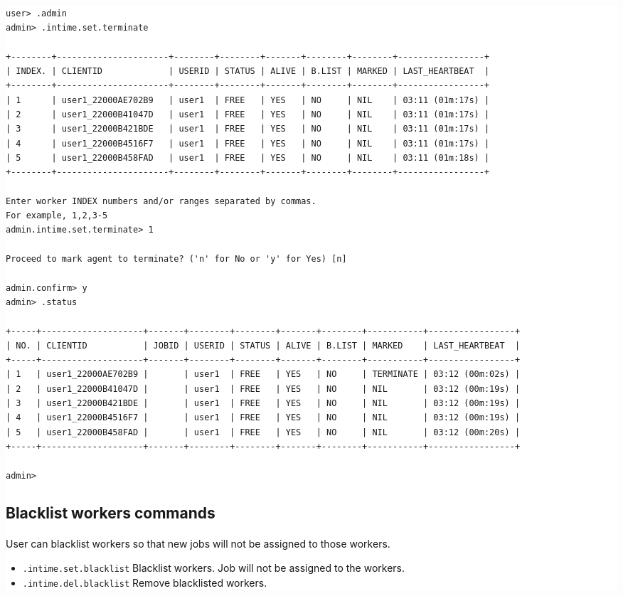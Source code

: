 

    user> .admin
    admin> .intime.set.terminate

    +--------+----------------------+--------+--------+-------+--------+--------+-----------------+
    | INDEX. | CLIENTID             | USERID | STATUS | ALIVE | B.LIST | MARKED | LAST_HEARTBEAT  |
    +--------+----------------------+--------+--------+-------+--------+--------+-----------------+
    | 1      | user1_22000AE702B9   | user1  | FREE   | YES   | NO     | NIL    | 03:11 (01m:17s) |
    | 2      | user1_22000B41047D   | user1  | FREE   | YES   | NO     | NIL    | 03:11 (01m:17s) |
    | 3      | user1_22000B421BDE   | user1  | FREE   | YES   | NO     | NIL    | 03:11 (01m:17s) |
    | 4      | user1_22000B4516F7   | user1  | FREE   | YES   | NO     | NIL    | 03:11 (01m:17s) |
    | 5      | user1_22000B458FAD   | user1  | FREE   | YES   | NO     | NIL    | 03:11 (01m:18s) |
    +--------+----------------------+--------+--------+-------+--------+--------+-----------------+

    Enter worker INDEX numbers and/or ranges separated by commas.
    For example, 1,2,3-5
    admin.intime.set.terminate> 1

    Proceed to mark agent to terminate? ('n' for No or 'y' for Yes) [n]

    admin.confirm> y
    admin> .status

    +-----+--------------------+-------+--------+--------+-------+--------+-----------+-----------------+
    | NO. | CLIENTID           | JOBID | USERID | STATUS | ALIVE | B.LIST | MARKED    | LAST_HEARTBEAT  |
    +-----+--------------------+-------+--------+--------+-------+--------+-----------+-----------------+
    | 1   | user1_22000AE702B9 |       | user1  | FREE   | YES   | NO     | TERMINATE | 03:12 (00m:02s) |
    | 2   | user1_22000B41047D |       | user1  | FREE   | YES   | NO     | NIL       | 03:12 (00m:19s) |
    | 3   | user1_22000B421BDE |       | user1  | FREE   | YES   | NO     | NIL       | 03:12 (00m:19s) |
    | 4   | user1_22000B4516F7 |       | user1  | FREE   | YES   | NO     | NIL       | 03:12 (00m:19s) |
    | 5   | user1_22000B458FAD |       | user1  | FREE   | YES   | NO     | NIL       | 03:12 (00m:20s) |
    +-----+--------------------+-------+--------+--------+-------+--------+-----------+-----------------+

    admin>

Blacklist workers commands
--------------------------

User can blacklist workers so that new jobs will not be assigned to
those workers.

-   `.intime.set.blacklist` Blacklist workers. Job will not be assigned
    to the workers.
-   `.intime.del.blacklist` Remove blacklisted workers.
